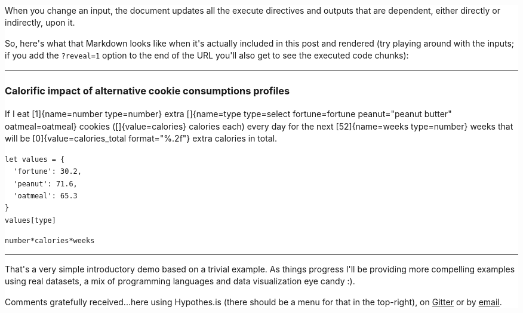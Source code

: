 When you change an input, the document updates all the execute directives and outputs that are dependent, either directly or indirectly, upon it.

So, here's what that Markdown looks like when it's actually included in this post and rendered (try playing around with the inputs; if you add the `?reveal=1` option to the end of the URL you'll also get to see the executed code chunks):

---------
### Calorific impact of alternative cookie consumptions profiles

If I eat [1]{name=number type=number} extra []{name=type type=select fortune=fortune peanut="peanut butter" oatmeal=oatmeal} cookies ([]{value=calories} calories each) every day for the next [52]{name=weeks type=number} weeks that will be [0]{value=calories_total format="%.2f"} extra calories in total.

```calories=js(type)
let values = {
  'fortune': 30.2,
  'peanut': 71.6,
  'oatmeal': 65.3
}
values[type]
```

```calories_total=js(number,calories,weeks)
number*calories*weeks
```
---------

That's a very simple introductory demo based on a trivial example. As things progress I'll be providing more compelling examples using real datasets, a mix of programming languages and data visualization eye candy :).

Comments gratefully received...here using Hypothes.is (there should be a menu for that in the top-right), on [Gitter](https://gitter.im/stencila/stencila) or by [email](mailto://nokome@stenci.la).
